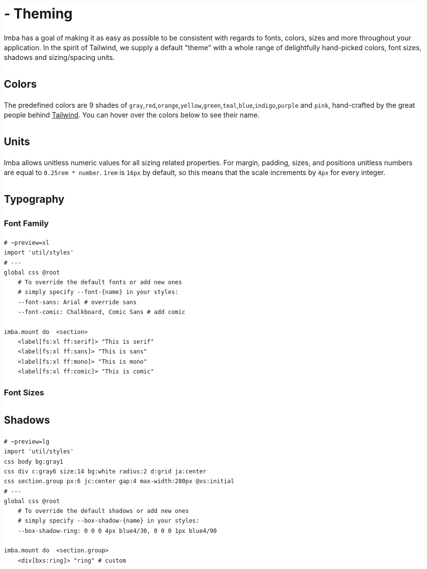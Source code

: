 # - Theming

Imba has a goal of making it as easy as possible to be consistent with regards to fonts, colors, sizes and more throughout your application. In the spirit of Tailwind, we supply a default "theme" with a whole range of delightfully hand-picked colors, font sizes, shadows and sizing/spacing units.

## Colors

The predefined colors are 9 shades of `gray`,`red`,`orange`,`yellow`,`green`,`teal`,`blue`,`indigo`,`purple` and `pink`, hand-crafted by the great people behind [Tailwind](https://tailwindcss.com). You can hover over the colors below to see their name.

<doc-colors></doc-colors>

## Units

Imba allows unitless numeric values for all sizing related properties. For margin, padding, sizes, and positions unitless numbers are equal to `0.25rem * number`. `1rem` is `16px` by default, so this means that the scale increments by `4px` for every integer.

## Typography

### Font Family

<doc-style-ff></doc-style-ff>

```imba
# ~preview=xl
import 'util/styles'
# ---
global css @root
    # To override the default fonts or add new ones
    # simply specify --font-{name} in your styles:
    --font-sans: Arial # override sans
    --font-comic: Chalkboard, Comic Sans # add comic

imba.mount do  <section>
    <label[fs:xl ff:serif]> "This is serif"
    <label[fs:xl ff:sans]> "This is sans"
    <label[fs:xl ff:mono]> "This is mono"
    <label[fs:xl ff:comic]> "This is comic"
```

### Font Sizes

<doc-style-fs></doc-style-fs>

## Shadows

```imba
# ~preview=lg
import 'util/styles'
css body bg:gray1
css div c:gray6 size:14 bg:white radius:2 d:grid ja:center
css section.group px:6 jc:center gap:4 max-width:280px @xs:initial
# ---
global css @root
    # To override the default shadows or add new ones
    # simply specify --box-shadow-{name} in your styles:
    --box-shadow-ring: 0 0 0 4px blue4/30, 0 0 0 1px blue4/90

imba.mount do  <section.group>
    <div[bxs:ring]> "ring" # custom
```